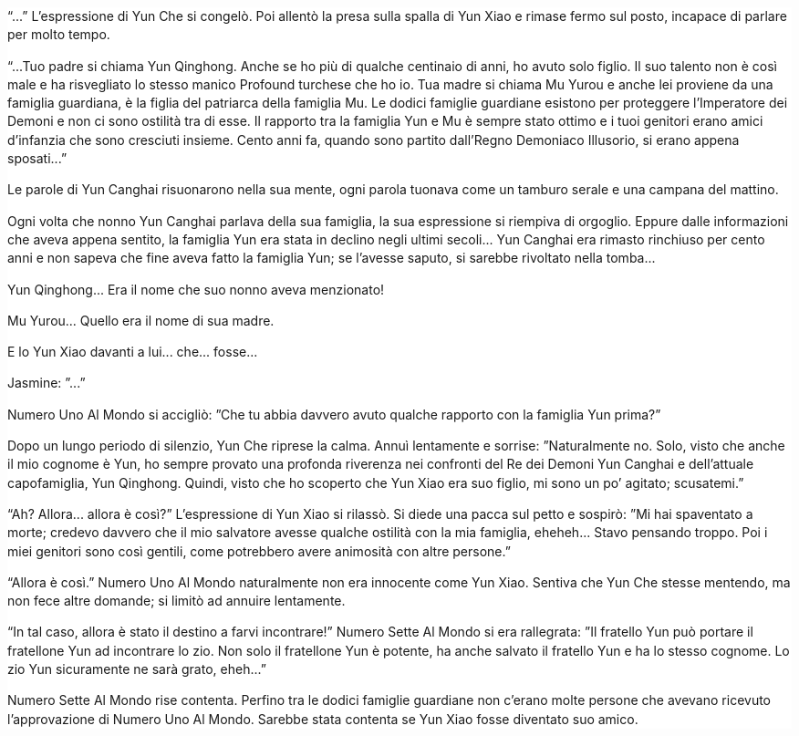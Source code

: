
“...” L’espressione di Yun Che si congelò. Poi allentò la presa sulla spalla di Yun Xiao e rimase fermo sul posto, incapace di parlare per molto tempo.


“...Tuo padre si chiama Yun Qinghong. Anche se ho più di qualche centinaio di anni, ho avuto solo figlio. Il suo talento non è così male e ha risvegliato lo stesso manico Profound turchese che ho io. Tua madre si chiama Mu Yurou e anche lei proviene da una famiglia guardiana, è la figlia del patriarca della famiglia Mu. Le dodici famiglie guardiane esistono per proteggere l’Imperatore dei Demoni e non ci sono ostilità tra di esse. Il rapporto tra la famiglia Yun e Mu è sempre stato ottimo e i tuoi genitori erano amici d’infanzia che sono cresciuti insieme. Cento anni fa, quando sono partito dall’Regno Demoniaco Illusorio, si erano appena sposati...”


Le parole di Yun Canghai risuonarono nella sua mente, ogni parola tuonava come un tamburo serale e una campana del mattino.


Ogni volta che nonno Yun Canghai parlava della sua famiglia, la sua espressione si riempiva di orgoglio. Eppure dalle informazioni che aveva appena sentito, la famiglia Yun era stata in declino negli ultimi secoli... Yun Canghai era rimasto rinchiuso per cento anni e non sapeva che fine aveva fatto la famiglia Yun; se l’avesse saputo, si sarebbe rivoltato nella tomba...


Yun Qinghong... Era il nome che suo nonno aveva menzionato!


Mu Yurou... Quello era il nome di sua madre.


E lo Yun Xiao davanti a lui... che... fosse...


Jasmine: ”...”


Numero Uno Al Mondo si accigliò: ”Che tu abbia davvero avuto qualche rapporto con la famiglia Yun prima?”


Dopo un lungo periodo di silenzio, Yun Che riprese la calma. Annuì lentamente e sorrise: ”Naturalmente no. Solo, visto che anche il mio cognome è Yun, ho sempre provato una profonda riverenza nei confronti del Re dei Demoni Yun Canghai e dell’attuale capofamiglia, Yun Qinghong.
Quindi, visto che ho scoperto che Yun Xiao era suo figlio, mi sono un po’ agitato; scusatemi.”


“Ah? Allora... allora è così?” L’espressione di Yun Xiao si rilassò. Si diede una pacca sul petto e sospirò: ”Mi hai spaventato a morte; credevo davvero che il mio salvatore avesse qualche ostilità con la mia famiglia, eheheh... Stavo pensando troppo. Poi i miei genitori sono così gentili, come potrebbero avere animosità con altre persone.”


“Allora è così.” Numero Uno Al Mondo naturalmente non era innocente come Yun Xiao. Sentiva che Yun Che stesse mentendo, ma non fece altre domande; si limitò ad annuire lentamente.


“In tal caso, allora è stato il destino a farvi incontrare!” Numero Sette Al Mondo si era rallegrata: ”Il fratello Yun può portare il fratellone Yun ad incontrare lo zio. Non solo il fratellone Yun è potente, ha anche salvato il fratello Yun e ha lo stesso cognome.
Lo zio Yun sicuramente ne sarà grato, eheh...”


Numero Sette Al Mondo rise contenta. Perfino tra le dodici famiglie guardiane non c’erano molte persone che avevano ricevuto l’approvazione di Numero Uno Al Mondo. Sarebbe stata contenta se Yun Xiao fosse diventato suo amico.
                                


                                



